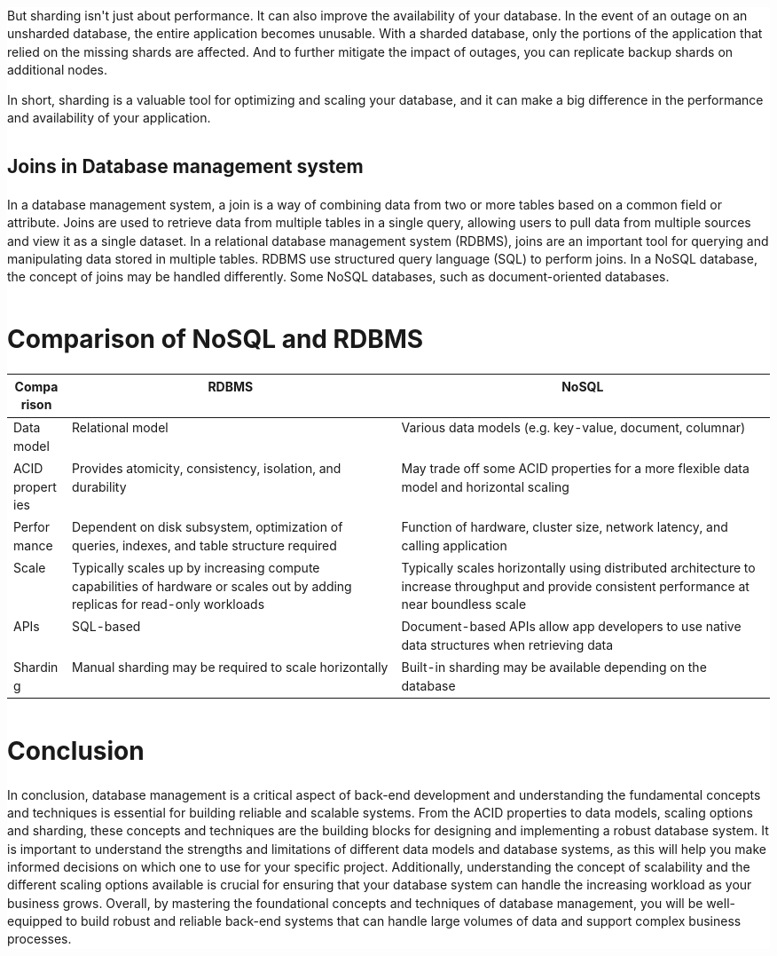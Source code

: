 
But sharding isn't just about performance. It can also improve the availability of your database. In the event of an outage on an unsharded database, the entire application becomes unusable. With a sharded database, only the portions of the application that relied on the missing shards are affected. And to further mitigate the impact of outages, you can replicate backup shards on additional nodes.

In short, sharding is a valuable tool for optimizing and scaling your database, and it can make a big difference in the performance and availability of your application.

## Joins in Database management system

In a database management system, a join is a way of combining data from two or more tables based on a common field or attribute. Joins are used to retrieve data from multiple tables in a single query, allowing users to pull data from multiple sources and view it as a single dataset. In a relational database management system (RDBMS), joins are an important tool for querying and manipulating data stored in multiple tables. RDBMS use structured query language (SQL) to perform joins. In a NoSQL database, the concept of joins may be handled differently. Some NoSQL databases, such as document-oriented databases.

# Comparison of NoSQL and RDBMS

| Comparison | RDBMS | NoSQL |
| --- | --- | --- |
| Data model | Relational model | Various data models (e.g. key-value, document, columnar) |
| ACID properties | Provides atomicity, consistency, isolation, and durability | May trade off some ACID properties for a more flexible data model and horizontal scaling |
| Performance | Dependent on disk subsystem, optimization of queries, indexes, and table structure required | Function of hardware, cluster size, network latency, and calling application |
| Scale | Typically scales up by increasing compute capabilities of hardware or scales out by adding replicas for read-only workloads | Typically scales horizontally using distributed architecture to increase throughput and provide consistent performance at near boundless scale |
| APIs | SQL-based | Document-based APIs allow app developers to use native data structures when retrieving data |
| Sharding | Manual sharding may be required to scale horizontally | Built-in sharding may be available depending on the database |

# Conclusion

In conclusion, database management is a critical aspect of back-end development and understanding the fundamental concepts and techniques is essential for building reliable and scalable systems. From the ACID properties to data models, scaling options and sharding, these concepts and techniques are the building blocks for designing and implementing a robust database system. It is important to understand the strengths and limitations of different data models and database systems, as this will help you make informed decisions on which one to use for your specific project. Additionally, understanding the concept of scalability and the different scaling options available is crucial for ensuring that your database system can handle the increasing workload as your business grows. Overall, by mastering the foundational concepts and techniques of database management, you will be well-equipped to build robust and reliable back-end systems that can handle large volumes of data and support complex business processes.